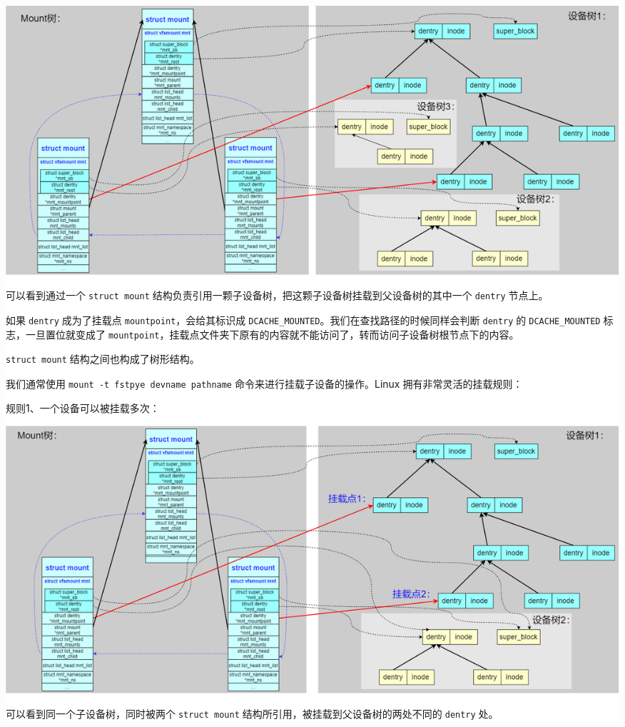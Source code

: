 ![image](/wp-content/uploads/2021/03/namespace/mnt_tree.png)

可以看到通过一个 `struct mount` 结构负责引用一颗子设备树，把这颗子设备树挂载到父设备树的其中一个 `dentry` 节点上。

如果 `dentry` 成为了挂载点 `mountpoint`，会给其标识成 `DCACHE_MOUNTED`。我们在查找路径的时候同样会判断 `dentry` 的 `DCACHE_MOUNTED` 标志，一旦置位就变成了 `mountpoint`，挂载点文件夹下原有的内容就不能访问了，转而访问子设备树根节点下的内容。

`struct mount` 结构之间也构成了树形结构。

我们通常使用 `mount -t fstpye devname pathname` 命令来进行挂载子设备的操作。Linux 拥有非常灵活的挂载规则：

规则1、一个设备可以被挂载多次：

![image](/wp-content/uploads/2021/03/namespace/mnt_tree_mmp.png)

可以看到同一个子设备树，同时被两个 `struct mount` 结构所引用，被挂载到父设备树的两处不同的 `dentry` 处。
